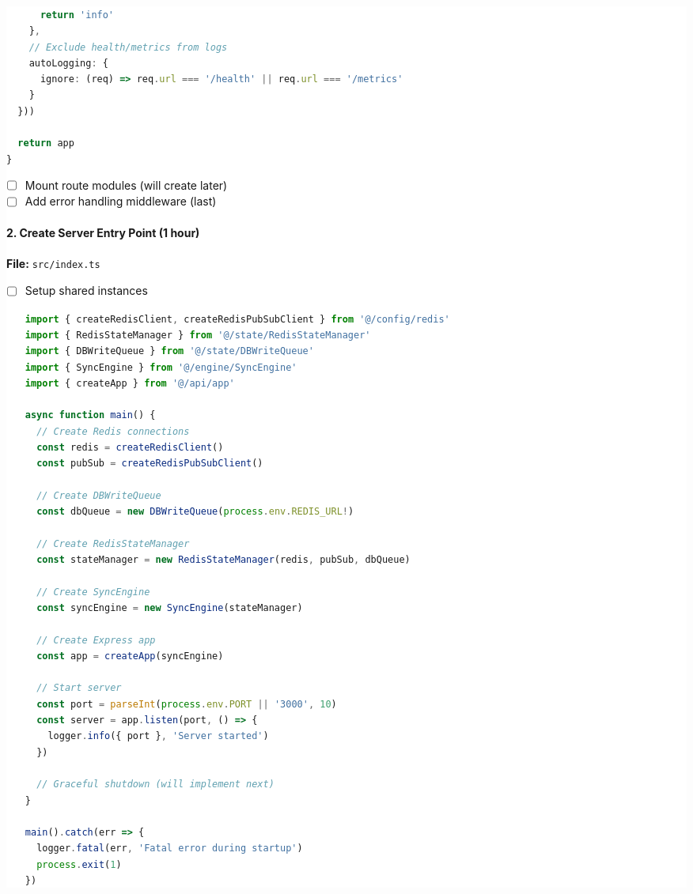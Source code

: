   ```typescript
        return 'info'
      },
      // Exclude health/metrics from logs
      autoLogging: {
        ignore: (req) => req.url === '/health' || req.url === '/metrics'
      }
    }))

    return app
  }
  ```

- [ ] Mount route modules (will create later)
- [ ] Add error handling middleware (last)

#### 2. Create Server Entry Point (1 hour)

**File:** `src/index.ts`

- [ ] Setup shared instances
  ```typescript
  import { createRedisClient, createRedisPubSubClient } from '@/config/redis'
  import { RedisStateManager } from '@/state/RedisStateManager'
  import { DBWriteQueue } from '@/state/DBWriteQueue'
  import { SyncEngine } from '@/engine/SyncEngine'
  import { createApp } from '@/api/app'

  async function main() {
    // Create Redis connections
    const redis = createRedisClient()
    const pubSub = createRedisPubSubClient()

    // Create DBWriteQueue
    const dbQueue = new DBWriteQueue(process.env.REDIS_URL!)

    // Create RedisStateManager
    const stateManager = new RedisStateManager(redis, pubSub, dbQueue)

    // Create SyncEngine
    const syncEngine = new SyncEngine(stateManager)

    // Create Express app
    const app = createApp(syncEngine)

    // Start server
    const port = parseInt(process.env.PORT || '3000', 10)
    const server = app.listen(port, () => {
      logger.info({ port }, 'Server started')
    })

    // Graceful shutdown (will implement next)
  }

  main().catch(err => {
    logger.fatal(err, 'Fatal error during startup')
    process.exit(1)
  })
  ```
